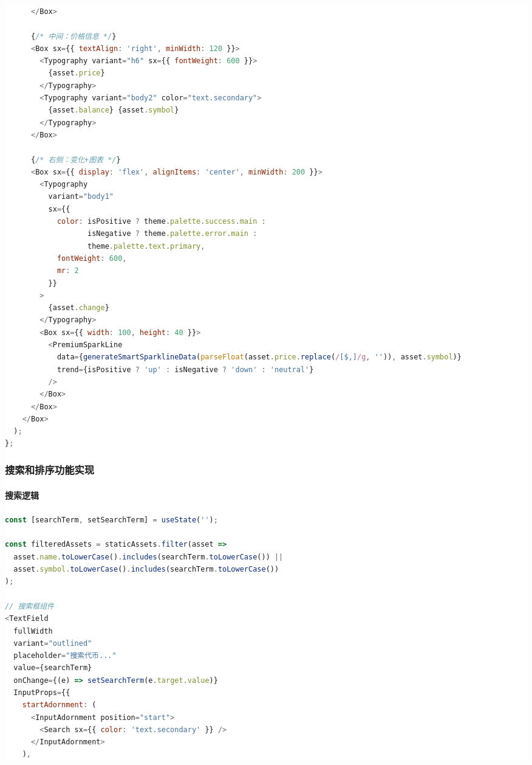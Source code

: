```javascript
      </Box>

      {/* 中间：价格信息 */}
      <Box sx={{ textAlign: 'right', minWidth: 120 }}>
        <Typography variant="h6" sx={{ fontWeight: 600 }}>
          {asset.price}
        </Typography>
        <Typography variant="body2" color="text.secondary">
          {asset.balance} {asset.symbol}
        </Typography>
      </Box>

      {/* 右侧：变化+图表 */}
      <Box sx={{ display: 'flex', alignItems: 'center', minWidth: 200 }}>
        <Typography
          variant="body1"
          sx={{
            color: isPositive ? theme.palette.success.main :
                   isNegative ? theme.palette.error.main :
                   theme.palette.text.primary,
            fontWeight: 600,
            mr: 2
          }}
        >
          {asset.change}
        </Typography>
        <Box sx={{ width: 100, height: 40 }}>
          <PremiumSparkLine
            data={generateSmartSparklineData(parseFloat(asset.price.replace(/[$,]/g, '')), asset.symbol)}
            trend={isPositive ? 'up' : isNegative ? 'down' : 'neutral'}
          />
        </Box>
      </Box>
    </Box>
  );
};
```

### **搜索和排序功能实现**

#### **搜索逻辑**
```javascript
const [searchTerm, setSearchTerm] = useState('');

const filteredAssets = staticAssets.filter(asset =>
  asset.name.toLowerCase().includes(searchTerm.toLowerCase()) ||
  asset.symbol.toLowerCase().includes(searchTerm.toLowerCase())
);

// 搜索框组件
<TextField
  fullWidth
  variant="outlined"
  placeholder="搜索代币..."
  value={searchTerm}
  onChange={(e) => setSearchTerm(e.target.value)}
  InputProps={{
    startAdornment: (
      <InputAdornment position="start">
        <Search sx={{ color: 'text.secondary' }} />
      </InputAdornment>
    ),
```